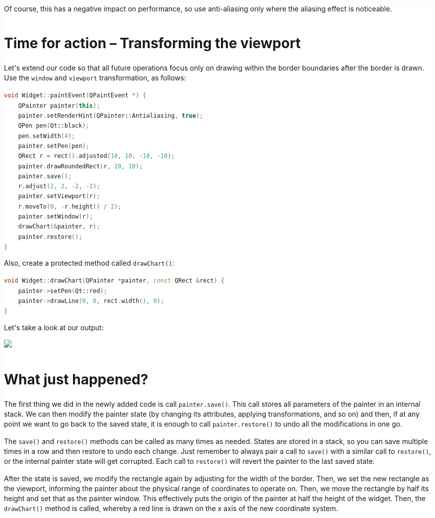 Of course, this has a negative impact on performance, so use anti-aliasing only where the aliasing effect is noticeable.

# Time for action – Transforming the viewport

Let's extend our code so that all future operations focus only on drawing within the border boundaries after the border is drawn. Use the `window` and `viewport` transformation, as follows:

```cpp
void Widget::paintEvent(QPaintEvent *) {
    QPainter painter(this);
    painter.setRenderHint(QPainter::Antialiasing, true);
    QPen pen(Qt::black);
    pen.setWidth(4);
    painter.setPen(pen);
    QRect r = rect().adjusted(10, 10, -10, -10);
    painter.drawRoundedRect(r, 20, 10);
    painter.save();
    r.adjust(2, 2, -2, -2);
    painter.setViewport(r);
    r.moveTo(0, -r.height() / 2);
    painter.setWindow(r);
    drawChart(&painter, r);
    painter.restore();
} 
```

Also, create a protected method called `drawChart()`:

```cpp
void Widget::drawChart(QPainter *painter, const QRect &rect) {
    painter->setPen(Qt::red);
    painter->drawLine(0, 0, rect.width(), 0);
} 
```

Let's take a look at our output:

![](img/d2936d80-e129-4603-8666-8988912ce80e.png)

# What just happened?

The first thing we did in the newly added code is call `painter.save()`. This call stores all parameters of the painter in an internal stack. We can then modify the painter state (by changing its attributes, applying transformations, and so on) and then, if at any point we want to go back to the saved state, it is enough to call `painter.restore()` to undo all the modifications in one go.

The `save()` and `restore()` methods can be called as many times as needed. States are stored in a stack, so you can save multiple times in a row and then restore to undo each change. Just remember to always pair a call to `save()` with a similar call to `restore()`, or the internal painter state will get corrupted. Each call to `restore()` will revert the painter to the last saved state.

After the state is saved, we modify the rectangle again by adjusting for the width of the border. Then, we set the new rectangle as the viewport, informing the painter about the physical range of coordinates to operate on. Then, we move the rectangle by half its height and set that as the painter window. This effectively puts the origin of the painter at half the height of the widget. Then, the `drawChart()` method is called, whereby a red line is drawn on the *x* axis of the new coordinate system.
